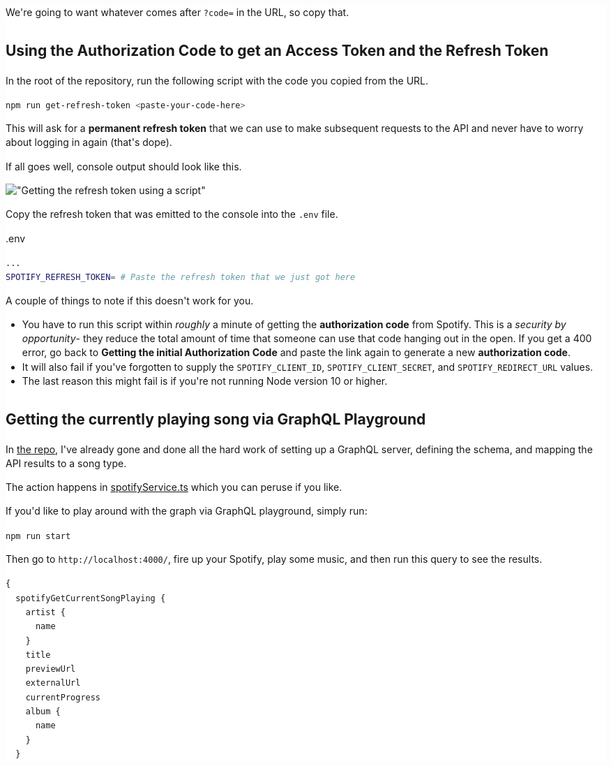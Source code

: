 We're going to want whatever comes after `?code=` in the URL, so copy that.

## Using the Authorization Code to get an Access Token and the Refresh Token

In the root of the repository, run the following script with the code you copied from the URL.

```bash
npm run get-refresh-token <paste-your-code-here>
```

This will ask for a **permanent refresh token** that we can use to make subsequent requests to the API and never have to worry about logging in again (that's dope).

If all goes well, console output should look like this.

!["Getting the refresh token using a script"](/img/blog/tutorials/spotify/8-get-refresh-token-script.png)

Copy the refresh token that was emitted to the console into the `.env` file.

<div class="filename">.env</div>

```bash
...
SPOTIFY_REFRESH_TOKEN= # Paste the refresh token that we just got here
```

A couple of things to note if this doesn't work for you.

- You have to run this script within _roughly_ a minute of getting the **authorization code** from Spotify. This is a _security by opportunity_- they reduce the total amount of time that someone can use that code hanging out in the open. If you get a 400 error, go back to **Getting the initial Authorization Code** and paste the link again to generate a new **authorization code**.
- It will also fail if you've forgotten to supply the `SPOTIFY_CLIENT_ID`, `SPOTIFY_CLIENT_SECRET`, and `SPOTIFY_REDIRECT_URL` values.
- The last reason this might fail is if you're not running Node version 10 or higher.

## Getting the currently playing song via GraphQL Playground 

In [the repo](https://github.com/stemmlerjs/stemmlerjs-graph), I've already gone and done all the hard work of setting up a GraphQL server, defining the schema, and mapping the API results to a song type.

The action happens in [spotifyService.ts](https://github.com/stemmlerjs/stemmlerjs-graph/blob/master/src/modules/spotify/services/spotifyService.ts) which you can peruse if you like. 

If you'd like to play around with the graph via GraphQL playground, simply run:

```bash
npm run start
```

Then go to `http://localhost:4000/`, fire up your Spotify, play some music, and then run this query to see the results.

```graphql
{
  spotifyGetCurrentSongPlaying {
    artist {
      name
    }
    title
    previewUrl
    externalUrl
    currentProgress
  	album {
      name
    }
  }
```